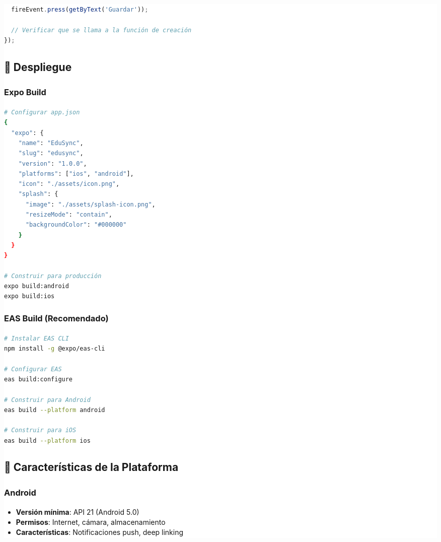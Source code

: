 ```typescript
  fireEvent.press(getByText('Guardar'));
  
  // Verificar que se llama a la función de creación
});
```

## 🚀 Despliegue

### **Expo Build**
```bash
# Configurar app.json
{
  "expo": {
    "name": "EduSync",
    "slug": "edusync",
    "version": "1.0.0",
    "platforms": ["ios", "android"],
    "icon": "./assets/icon.png",
    "splash": {
      "image": "./assets/splash-icon.png",
      "resizeMode": "contain",
      "backgroundColor": "#000000"
    }
  }
}

# Construir para producción
expo build:android
expo build:ios
```

### **EAS Build (Recomendado)**
```bash
# Instalar EAS CLI
npm install -g @expo/eas-cli

# Configurar EAS
eas build:configure

# Construir para Android
eas build --platform android

# Construir para iOS
eas build --platform ios
```

## 📱 Características de la Plataforma

### **Android**
- **Versión mínima**: API 21 (Android 5.0)
- **Permisos**: Internet, cámara, almacenamiento
- **Características**: Notificaciones push, deep linking
